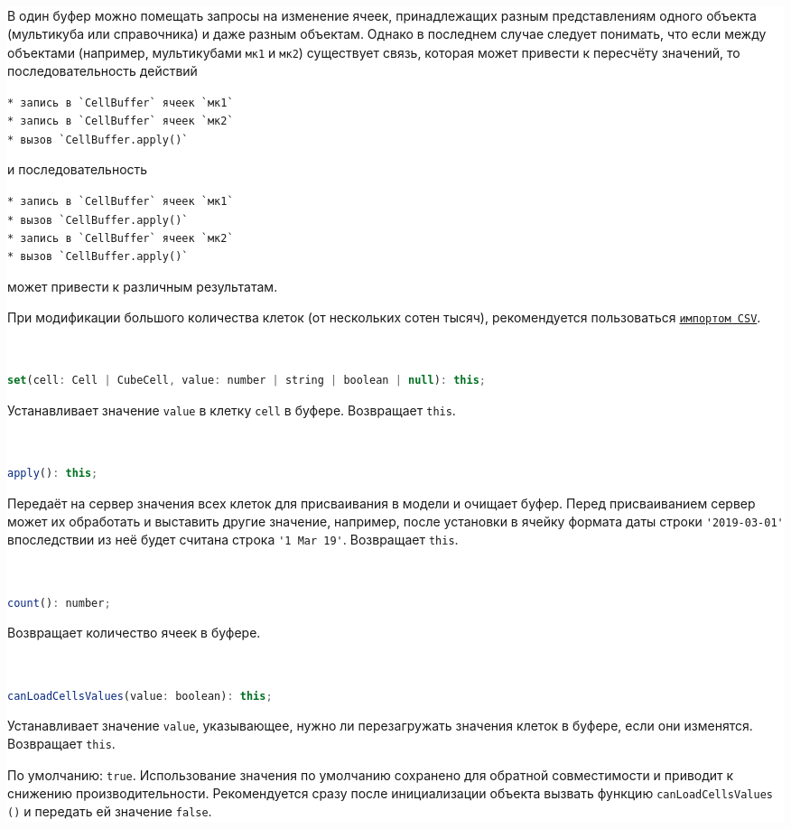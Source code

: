 В один буфер можно помещать запросы на изменение ячеек, принадлежащих разным представлениям одного объекта (мультикуба или справочника) и даже разным объектам. Однако в последнем случае следует понимать, что если между объектами (например, мультикубами `мк1` и `мк2`) существует связь, которая может привести к пересчёту значений, то последовательность действий

```
* запись в `CellBuffer` ячеек `мк1`
* запись в `CellBuffer` ячеек `мк2`
* вызов `CellBuffer.apply()`
```

и последовательность

```
* запись в `CellBuffer` ячеек `мк1`
* вызов `CellBuffer.apply()`
* запись в `CellBuffer` ячеек `мк2`
* вызов `CellBuffer.apply()`
```

может привести к различным результатам.

При модификации большого количества клеток (от нескольких сотен тысяч), рекомендуется пользоваться [`импортом CSV`](./exportImport.md#importer).

&nbsp;

```js
set(cell: Cell | CubeCell, value: number | string | boolean | null): this;
```
Устанавливает значение `value` в клетку `cell` в буфере. Возвращает `this`.

&nbsp;

<a name="cell-buffer.apply"></a>
```js
apply(): this;
```
Передаёт на сервер значения всех клеток для присваивания в модели и очищает буфер. Перед присваиванием сервер может их обработать и выставить другие значение, например, после установки в ячейку формата даты строки `'2019-03-01'` впоследствии из неё будет считана строка `'1 Mar 19'`. Возвращает `this`.

&nbsp;

```js
count(): number;
```
Возвращает количество ячеек в буфере.

&nbsp;

```js
canLoadCellsValues(value: boolean): this;
```
Устанавливает значение `value`, указывающее, нужно ли перезагружать значения клеток в буфере, если они изменятся. Возвращает `this`.

По умолчанию: `true`. Использование значения по умолчанию сохранено для обратной совместимости и приводит к снижению производительности. Рекомендуется сразу после инициализации объекта вызвать функцию `canLoadCellsValues()` и передать ей значение `false`.

